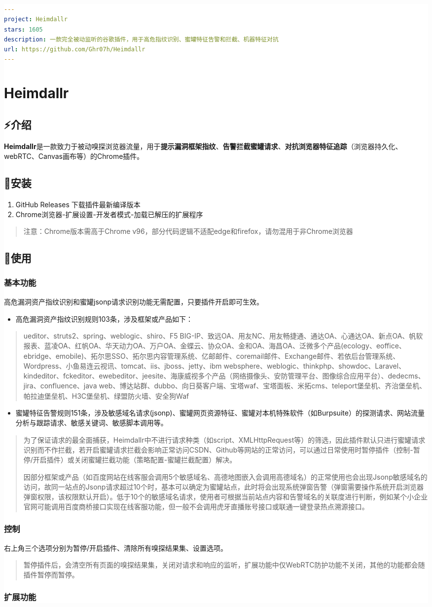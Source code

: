 ```yaml
---
project: Heimdallr
stars: 1605
description: 一款完全被动监听的谷歌插件，用于高危指纹识别、蜜罐特征告警和拦截、机器特征对抗
url: https://github.com/Ghr07h/Heimdallr
---
```


Heimdallr
=========

⚡介绍
---

**Heimdallr**是一款致力于被动嗅探浏览器流量，用于**提示漏洞框架指纹**、**告警拦截蜜罐请求**、**对抗浏览器特征追踪**（浏览器持久化、webRTC、Canvas画布等）的Chrome插件。

🥑安装
----

1.  GitHub Releases 下载插件最新编译版本
2.  Chrome浏览器-扩展设置-开发者模式-加载已解压的扩展程序

> 注意：Chrome版本需高于Chrome v96，部分代码逻辑不适配edge和firefox，请勿混用于非Chrome浏览器

🚀使用
----

### 基本功能

高危漏洞资产指纹识别和蜜罐jsonp请求识别功能无需配置，只要插件开启即可生效。

-   高危漏洞资产指纹识别规则103条，涉及框架或产品如下：

> ueditor、struts2、spring、weblogic、shiro、F5 BIG-IP、致远OA、用友NC、用友畅捷通、通达OA、心通达OA、新点OA、帆软报表、蓝凌OA、红帆OA、华天动力OA、万户OA、金蝶云、协众OA、金和OA、海昌OA、泛微多个产品(ecology、eoffice、ebridge、emobile)、拓尔思SSO、拓尔思内容管理系统、亿邮邮件、coremail邮件、Exchange邮件、若依后台管理系统、Wordpress、小鱼易连云视讯、tomcat、iis、jboss、jetty、ibm websphere、weblogic、thinkphp、showdoc、Laravel、kindeditor、fckeditor、ewebeditor、jeesite、海康威视多个产品（网络摄像头、安防管理平台、图像综合应用平台）、dedecms、jira、confluence、java web、博达站群、dubbo、向日葵客户端、宝塔waf、宝塔面板、米拓cms、teleport堡垒机、齐治堡垒机、帕拉迪堡垒机、H3C堡垒机、绿盟防火墙、安全狗Waf

-   蜜罐特征告警规则151条，涉及敏感域名请求(jsonp)、蜜罐网页资源特征、蜜罐对本机特殊软件（如Burpsuite）的探测请求、网站流量分析与跟踪请求、敏感关键词、敏感脚本调用等。

> 为了保证请求的最全面捕获，Heimdallr中不进行请求种类（如script、XMLHttpRequest等）的筛选，因此插件默认只进行蜜罐请求识别而不作拦截，若开启蜜罐请求拦截会影响正常访问CSDN、Github等网站的正常访问，可以通过日常使用时暂停插件（控制-暂停/开启插件）或关闭蜜罐拦截功能（策略配置-蜜罐拦截配置）解决。
> 
> 因部分框架或产品（如百度网站在线客服会调用5个敏感域名、高德地图嵌入会调用高德域名）的正常使用也会出现Jsonp敏感域名的访问，故同一站点的Jsonp请求超过10个时，基本可以确定为蜜罐站点，此时将会出现系统弹窗告警（弹窗需要操作系统开启浏览器弹窗权限，该权限默认开启）。低于10个的敏感域名请求，使用者可根据当前站点内容和告警域名的关联度进行判断，例如某个小企业官网可能调用百度商桥接口实现在线客服功能，但一般不会调用虎牙直播账号接口或联通一键登录热点溯源接口。

### 控制

右上角三个选项分别为暂停/开启插件、清除所有嗅探结果集、设置选项。

> 暂停插件后，会清空所有页面的嗅探结果集，关闭对请求和响应的监听，扩展功能中仅WebRTC防护功能不关闭，其他的功能都会随插件暂停而暂停。

### 扩展功能
